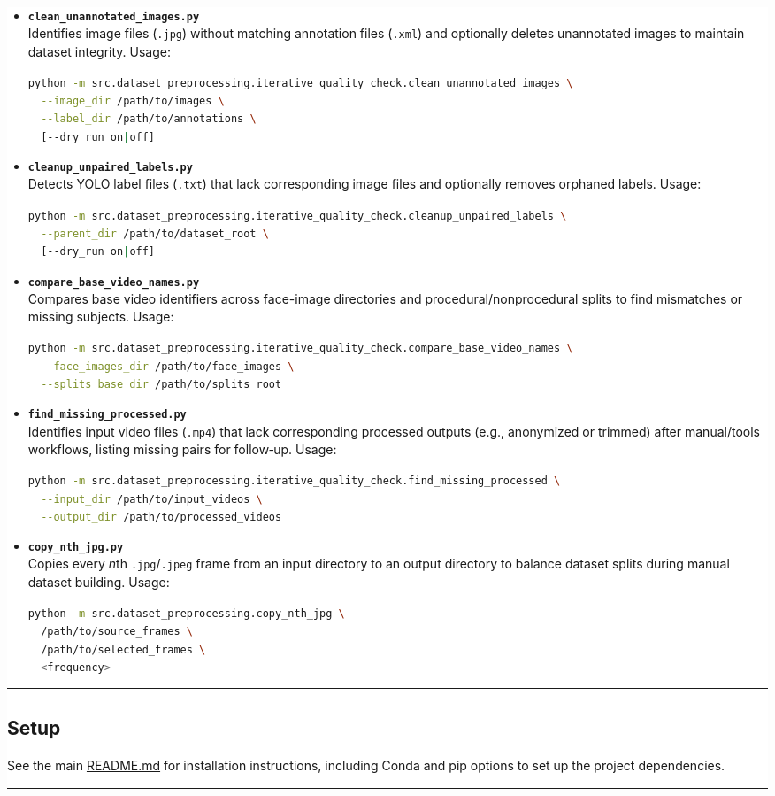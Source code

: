 - **`clean_unannotated_images.py`**  
  Identifies image files (`.jpg`) without matching annotation files (`.xml`) and optionally deletes unannotated images to maintain dataset integrity. Usage:
  ```bash
  python -m src.dataset_preprocessing.iterative_quality_check.clean_unannotated_images \
    --image_dir /path/to/images \
    --label_dir /path/to/annotations \
    [--dry_run on|off]
  ```

- **`cleanup_unpaired_labels.py`**  
  Detects YOLO label files (`.txt`) that lack corresponding image files and optionally removes orphaned labels. Usage:
  ```bash
  python -m src.dataset_preprocessing.iterative_quality_check.cleanup_unpaired_labels \
    --parent_dir /path/to/dataset_root \
    [--dry_run on|off]
  ```

- **`compare_base_video_names.py`**  
  Compares base video identifiers across face-image directories and procedural/nonprocedural splits to find mismatches or missing subjects. Usage:
  ```bash
  python -m src.dataset_preprocessing.iterative_quality_check.compare_base_video_names \
    --face_images_dir /path/to/face_images \
    --splits_base_dir /path/to/splits_root
  ```

- **`find_missing_processed.py`**  
  Identifies input video files (`.mp4`) that lack corresponding processed outputs (e.g., anonymized or trimmed) after manual/tools workflows, listing missing pairs for follow‑up. Usage:
  ```bash
  python -m src.dataset_preprocessing.iterative_quality_check.find_missing_processed \
    --input_dir /path/to/input_videos \
    --output_dir /path/to/processed_videos
  ```

- **`copy_nth_jpg.py`**  
  Copies every *n*th `.jpg`/`.jpeg` frame from an input directory to an output directory to balance dataset splits during manual dataset building. Usage:
  ```bash
  python -m src.dataset_preprocessing.copy_nth_jpg \
    /path/to/source_frames \
    /path/to/selected_frames \
    <frequency>
  ```

---

## Setup

See the main [README.md](../../README.md#quickstart) for installation instructions, including Conda and pip options to set up the project dependencies.

---
